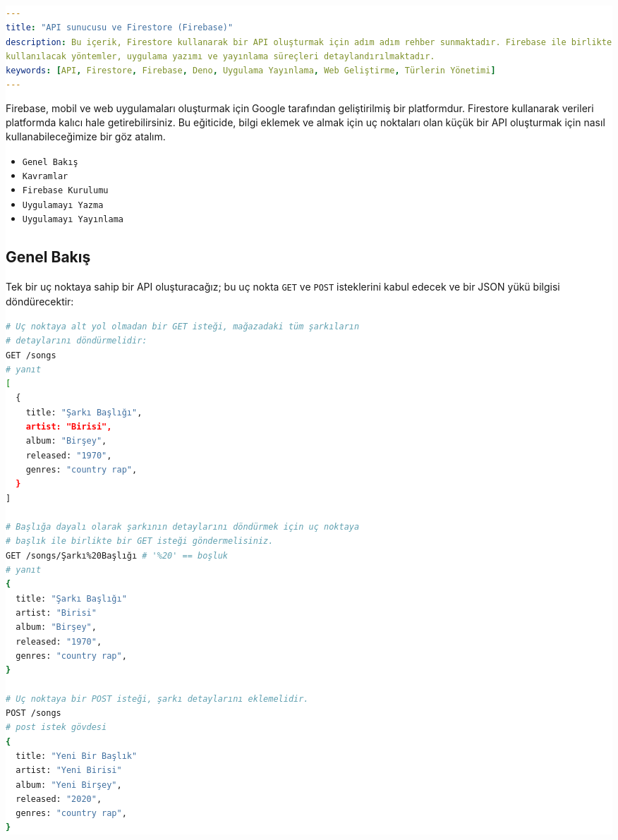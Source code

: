```yaml
---
title: "API sunucusu ve Firestore (Firebase)"
description: Bu içerik, Firestore kullanarak bir API oluşturmak için adım adım rehber sunmaktadır. Firebase ile birlikte kullanılacak yöntemler, uygulama yazımı ve yayınlama süreçleri detaylandırılmaktadır.
keywords: [API, Firestore, Firebase, Deno, Uygulama Yayınlama, Web Geliştirme, Türlerin Yönetimi]
---
```


Firebase, mobil ve web uygulamaları oluşturmak için Google tarafından geliştirilmiş bir platformdur. Firestore kullanarak verileri platformda kalıcı hale getirebilirsiniz. Bu eğiticide, bilgi eklemek ve almak için uç noktaları olan küçük bir API oluşturmak için nasıl kullanabileceğimize bir göz atalım.

- `Genel Bakış`
- `Kavramlar`
- `Firebase Kurulumu`
- `Uygulamayı Yazma`
- `Uygulamayı Yayınlama`

## Genel Bakış

Tek bir uç noktaya sahip bir API oluşturacağız; bu uç nokta `GET` ve `POST` isteklerini kabul edecek ve bir JSON yükü bilgisi döndürecektir:

```sh
# Uç noktaya alt yol olmadan bir GET isteği, mağazadaki tüm şarkıların
# detaylarını döndürmelidir:
GET /songs
# yanıt
[
  {
    title: "Şarkı Başlığı",
    artist: "Birisi",
    album: "Birşey",
    released: "1970",
    genres: "country rap",
  }
]

# Başlığa dayalı olarak şarkının detaylarını döndürmek için uç noktaya
# başlık ile birlikte bir GET isteği göndermelisiniz.
GET /songs/Şarkı%20Başlığı # '%20' == boşluk
# yanıt
{
  title: "Şarkı Başlığı"
  artist: "Birisi"
  album: "Birşey",
  released: "1970",
  genres: "country rap",
}

# Uç noktaya bir POST isteği, şarkı detaylarını eklemelidir.
POST /songs
# post istek gövdesi
{
  title: "Yeni Bir Başlık"
  artist: "Yeni Birisi"
  album: "Yeni Birşey",
  released: "2020",
  genres: "country rap",
}
```
